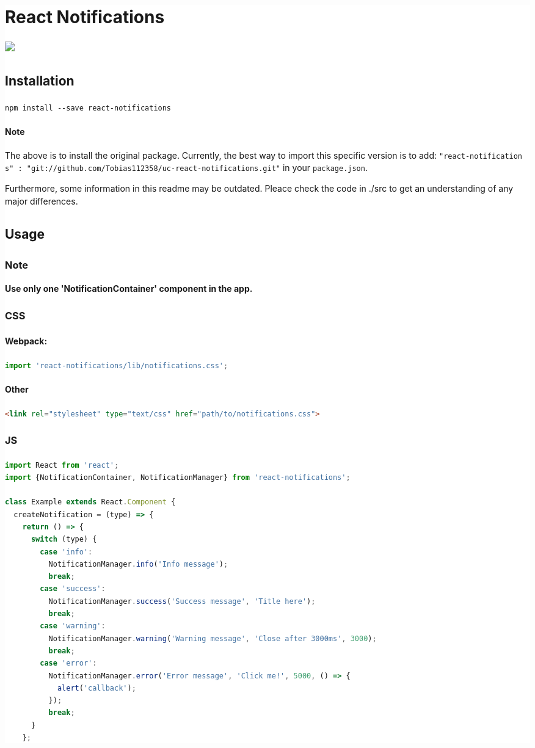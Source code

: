 # React Notifications

[<img src="./screenshot.png" style="width: 100%;" />](http://minhtranite.github.io/react-notifications)

## Installation

```
npm install --save react-notifications
```

#### Note

The above is to install the original package. Currently, the best way to import this specific version is to add:
```"react-notifications" : "git://github.com/Tobias112358/uc-react-notifications.git"``` in your `package.json`.


Furthermore, some information in this readme may be outdated. Pleace check the code in ./src to get an understanding of any major differences.

## Usage

### Note

**Use only one 'NotificationContainer' component in the app.**

### CSS

#### Webpack:
```js
import 'react-notifications/lib/notifications.css';
```

#### Other
```html
<link rel="stylesheet" type="text/css" href="path/to/notifications.css">
```

### JS

```js
import React from 'react';
import {NotificationContainer, NotificationManager} from 'react-notifications';

class Example extends React.Component {
  createNotification = (type) => {
    return () => {
      switch (type) {
        case 'info':
          NotificationManager.info('Info message');
          break;
        case 'success':
          NotificationManager.success('Success message', 'Title here');
          break;
        case 'warning':
          NotificationManager.warning('Warning message', 'Close after 3000ms', 3000);
          break;
        case 'error':
          NotificationManager.error('Error message', 'Click me!', 5000, () => {
            alert('callback');
          });
          break;
      }
    };
```